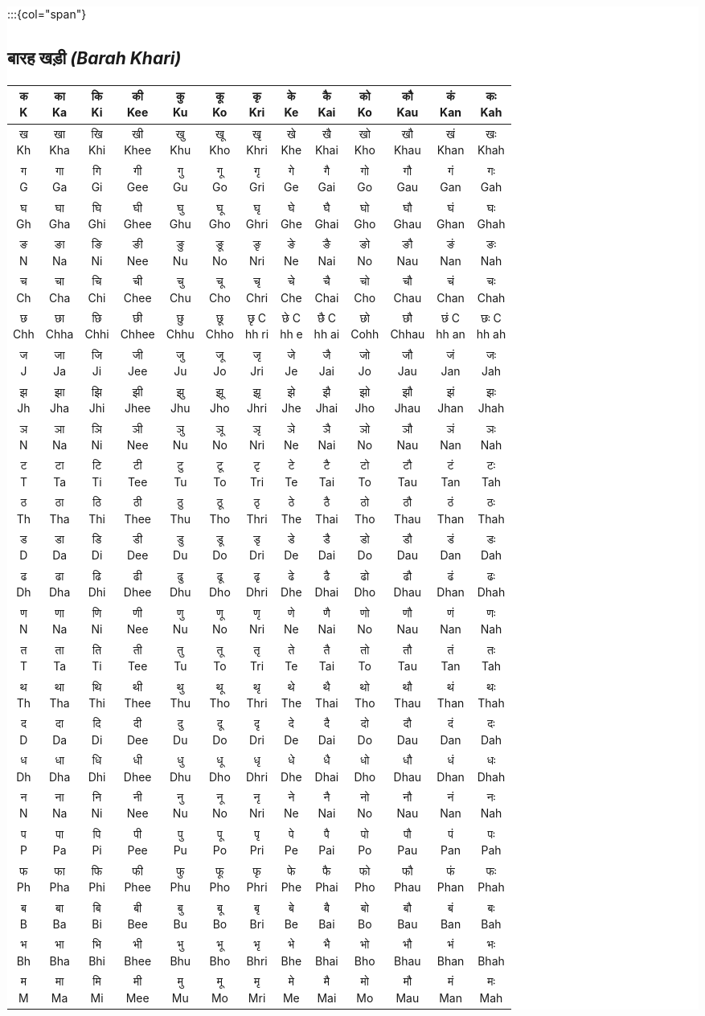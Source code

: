 :::{col="span"}

## बारह खड़ी _(Barah Khari)_

|   क <br> K   |   का <br> Ka   |   कि <br> Ki   |   की <br> Kee   |   कु <br> Ku   |   कू <br> Ko   |   कृ <br> Kri   |   के <br> Ke   |   कै <br> Kai   |   को <br> Ko   |   कौ <br> Kau   |   कं <br> Kan   |   कः <br> Kah   |
| :----------: | :------------: | :------------: | :-------------: | :------------: | :------------: | :-------------: | :------------: | :-------------: | :------------: | :-------------: | :-------------: | :-------------: |
|  ख <br> Kh   |  खा <br> Kha   |  खि <br> Khi   |  खी <br> Khee   |  खु <br> Khu   |  खू <br> Kho   |  खृ <br> Khri   |  खे <br> Khe   |  खै <br> Khai   |  खो <br> Kho   |  खौ <br> Khau   |  खं <br> Khan   |  खः <br> Khah   |
|   ग <br> G   |   गा <br> Ga   |   गि <br> Gi   |   गी <br> Gee   |   गु <br> Gu   |   गू <br> Go   |   गृ <br> Gri   |   गे <br> Ge   |   गै <br> Gai   |   गो <br> Go   |   गौ <br> Gau   |   गं <br> Gan   |   गः <br> Gah   |
|  घ <br> Gh   |  घा <br> Gha   |  घि <br> Ghi   |  घी <br> Ghee   |  घु <br> Ghu   |  घू <br> Gho   |  घृ <br> Ghri   |  घे <br> Ghe   |  घै <br> Ghai   |  घो <br> Gho   |  घौ <br> Ghau   |  घं <br> Ghan   |  घः <br> Ghah   |
|   ङ <br> N   |   ङा <br> Na   |   ङि <br> Ni   |   ङी <br> Nee   |   ङु <br> Nu   |   ङू <br> No   |   ङृ <br> Nri   |   ङे <br> Ne   |   ङै <br> Nai   |   ङो <br> No   |   ङौ <br> Nau   |   ङं <br> Nan   |   ङः <br> Nah   |
|  च <br> Ch   |  चा <br> Cha   |  चि <br> Chi   |  ची <br> Chee   |  चु <br> Chu   |  चू <br> Cho   |  चृ <br> Chri   |  चे <br> Che   |  चै <br> Chai   |  चो <br> Cho   |  चौ <br> Chau   |  चं <br> Chan   |  चः <br> Chah   |
|  छ <br> Chh  |  छा <br> Chha  |  छि <br> Chhi  |  छी <br> Chhee  |  छु <br> Chhu  |  छू <br> Chho  | छृ C<br> hh ri  | छे C<br> hh e  | छै C<br> hh ai  |  छो <br> Cohh  |  छौ <br> Chhau  | छं C<br> hh an  | छः C<br> hh ah  |
|   ज <br> J   |   जा <br> Ja   |   जि <br> Ji   |   जी <br> Jee   |   जु <br> Ju   |   जू <br> Jo   |   जृ <br> Jri   |   जे <br> Je   |   जै <br> Jai   |   जो <br> Jo   |   जौ <br> Jau   |   जं <br> Jan   |   जः <br> Jah   |
|  झ <br> Jh   |  झा <br> Jha   |  झि <br> Jhi   |  झी <br> Jhee   |  झु <br> Jhu   |  झू <br> Jho   |  झृ <br> Jhri   |  झे <br> Jhe   |  झै <br> Jhai   |  झो <br> Jho   |  झौ <br> Jhau   |  झं <br> Jhan   |  झः <br> Jhah   |
|   ञ <br> N   |   ञा <br> Na   |   ञि <br> Ni   |   ञी <br> Nee   |   ञु <br> Nu   |   ञू <br> No   |   ञृ <br> Nri   |   ञे <br> Ne   |   ञै <br> Nai   |   ञो <br> No   |   ञौ <br> Nau   |   ञं <br> Nan   |   ञः <br> Nah   |
|   ट <br> T   |   टा <br> Ta   |   टि <br> Ti   |   टी <br> Tee   |   टु <br> Tu   |   टू <br> To   |   टृ <br> Tri   |   टे <br> Te   |   टै <br> Tai   |   टो <br> To   |   टौ <br> Tau   |   टं <br> Tan   |   टः <br> Tah   |
|  ठ <br> Th   |  ठा <br> Tha   |  ठि <br> Thi   |  ठी <br> Thee   |  ठु <br> Thu   |  ठू <br> Tho   |  ठृ <br> Thri   |  ठे <br> The   |  ठै <br> Thai   |  ठो <br> Tho   |  ठौ <br> Thau   |  ठं <br> Than   |  ठः <br> Thah   |
|   ड <br> D   |   डा <br> Da   |   डि <br> Di   |   डी <br> Dee   |   डु <br> Du   |   डू <br> Do   |   डृ <br> Dri   |   डे <br> De   |   डै <br> Dai   |   डो <br> Do   |   डौ <br> Dau   |   डं <br> Dan   |   डः <br> Dah   |
|  ढ <br> Dh   |  ढा <br> Dha   |  ढि <br> Dhi   |  ढी <br> Dhee   |  ढु <br> Dhu   |  ढू <br> Dho   |  ढृ <br> Dhri   |  ढे <br> Dhe   |  ढै <br> Dhai   |  ढो <br> Dho   |  ढौ <br> Dhau   |  ढं <br> Dhan   |  ढः <br> Dhah   |
|   ण <br> N   |   णा <br> Na   |   णि <br> Ni   |   णी <br> Nee   |   णु <br> Nu   |   णू <br> No   |   णृ <br> Nri   |   णे <br> Ne   |   णै <br> Nai   |   णो <br> No   |   णौ <br> Nau   |   णं <br> Nan   |   णः <br> Nah   |
|   त <br> T   |   ता <br> Ta   |   ति <br> Ti   |   ती <br> Tee   |   तु <br> Tu   |   तू <br> To   |   तृ <br> Tri   |   ते <br> Te   |   तै <br> Tai   |   तो <br> To   |   तौ <br> Tau   |   तं <br> Tan   |   तः <br> Tah   |
|  थ <br> Th   |  था <br> Tha   |  थि <br> Thi   |  थी <br> Thee   |  थु <br> Thu   |  थू <br> Tho   |  थृ <br> Thri   |  थे <br> The   |  थै <br> Thai   |  थो <br> Tho   |  थौ <br> Thau   |  थं <br> Than   |  थः <br> Thah   |
|   द <br> D   |   दा <br> Da   |   दि <br> Di   |   दी <br> Dee   |   दु <br> Du   |   दू <br> Do   |   दृ <br> Dri   |   दे <br> De   |   दै <br> Dai   |   दो <br> Do   |   दौ <br> Dau   |   दं <br> Dan   |   दः <br> Dah   |
|  ध <br> Dh   |  धा <br> Dha   |  धि <br> Dhi   |  धी <br> Dhee   |  धु <br> Dhu   |  धू <br> Dho   |  धृ <br> Dhri   |  धे <br> Dhe   |  धै <br> Dhai   |  धो <br> Dho   |  धौ <br> Dhau   |  धं <br> Dhan   |  धः <br> Dhah   |
|   न <br> N   |   ना <br> Na   |   नि <br> Ni   |   नी <br> Nee   |   नु <br> Nu   |   नू <br> No   |   नृ <br> Nri   |   ने <br> Ne   |   नै <br> Nai   |   नो <br> No   |   नौ <br> Nau   |   नं <br> Nan   |   नः <br> Nah   |
|   प <br> P   |   पा <br> Pa   |   पि <br> Pi   |   पी <br> Pee   |   पु <br> Pu   |   पू <br> Po   |   पृ <br> Pri   |   पे <br> Pe   |   पै <br> Pai   |   पो <br> Po   |   पौ <br> Pau   |   पं <br> Pan   |   पः <br> Pah   |
|  फ <br> Ph   |  फा <br> Pha   |  फि <br> Phi   |  फी <br> Phee   |  फु <br> Phu   |  फू <br> Pho   |  फृ <br> Phri   |  फे <br> Phe   |  फै <br> Phai   |  फो <br> Pho   |  फौ <br> Phau   |  फं <br> Phan   |  फः <br> Phah   |
|   ब <br> B   |   बा <br> Ba   |   बि <br> Bi   |   बी <br> Bee   |   बु <br> Bu   |   बू <br> Bo   |   बृ <br> Bri   |   बे <br> Be   |   बै <br> Bai   |   बो <br> Bo   |   बौ <br> Bau   |   बं <br> Ban   |   बः <br> Bah   |
|  भ <br> Bh   |  भा <br> Bha   |  भि <br> Bhi   |  भी <br> Bhee   |  भु <br> Bhu   |  भू <br> Bho   |  भृ <br> Bhri   |  भे <br> Bhe   |  भै <br> Bhai   |  भो <br> Bho   |  भौ <br> Bhau   |  भं <br> Bhan   |  भः <br> Bhah   |
|   म <br> M   |   मा <br> Ma   |   मि <br> Mi   |   मी <br> Mee   |   मु <br> Mu   |   मू <br> Mo   |   मृ <br> Mri   |   मे <br> Me   |   मै <br> Mai   |   मो <br> Mo   |   मौ <br> Mau   |   मं <br> Man   |   मः <br> Mah   |